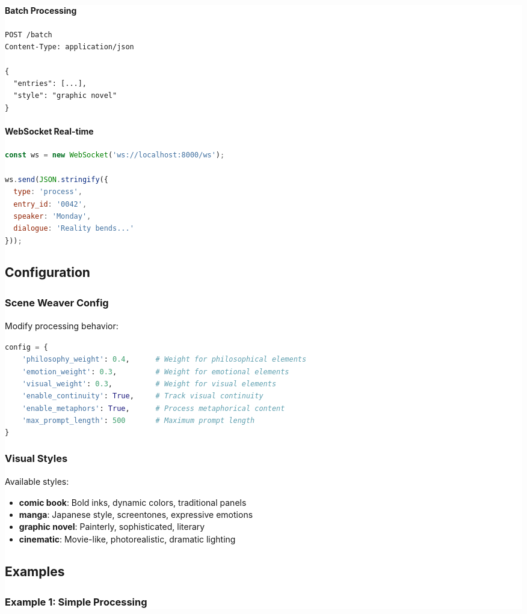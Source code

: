 #### Batch Processing
```http
POST /batch
Content-Type: application/json

{
  "entries": [...],
  "style": "graphic novel"
}
```

#### WebSocket Real-time
```javascript
const ws = new WebSocket('ws://localhost:8000/ws');

ws.send(JSON.stringify({
  type: 'process',
  entry_id: '0042',
  speaker: 'Monday',
  dialogue: 'Reality bends...'
}));
```

## Configuration

### Scene Weaver Config

Modify processing behavior:

```python
config = {
    'philosophy_weight': 0.4,      # Weight for philosophical elements
    'emotion_weight': 0.3,         # Weight for emotional elements
    'visual_weight': 0.3,          # Weight for visual elements
    'enable_continuity': True,     # Track visual continuity
    'enable_metaphors': True,      # Process metaphorical content
    'max_prompt_length': 500       # Maximum prompt length
}
```

### Visual Styles

Available styles:
- **comic book**: Bold inks, dynamic colors, traditional panels
- **manga**: Japanese style, screentones, expressive emotions
- **graphic novel**: Painterly, sophisticated, literary
- **cinematic**: Movie-like, photorealistic, dramatic lighting

## Examples

### Example 1: Simple Processing
